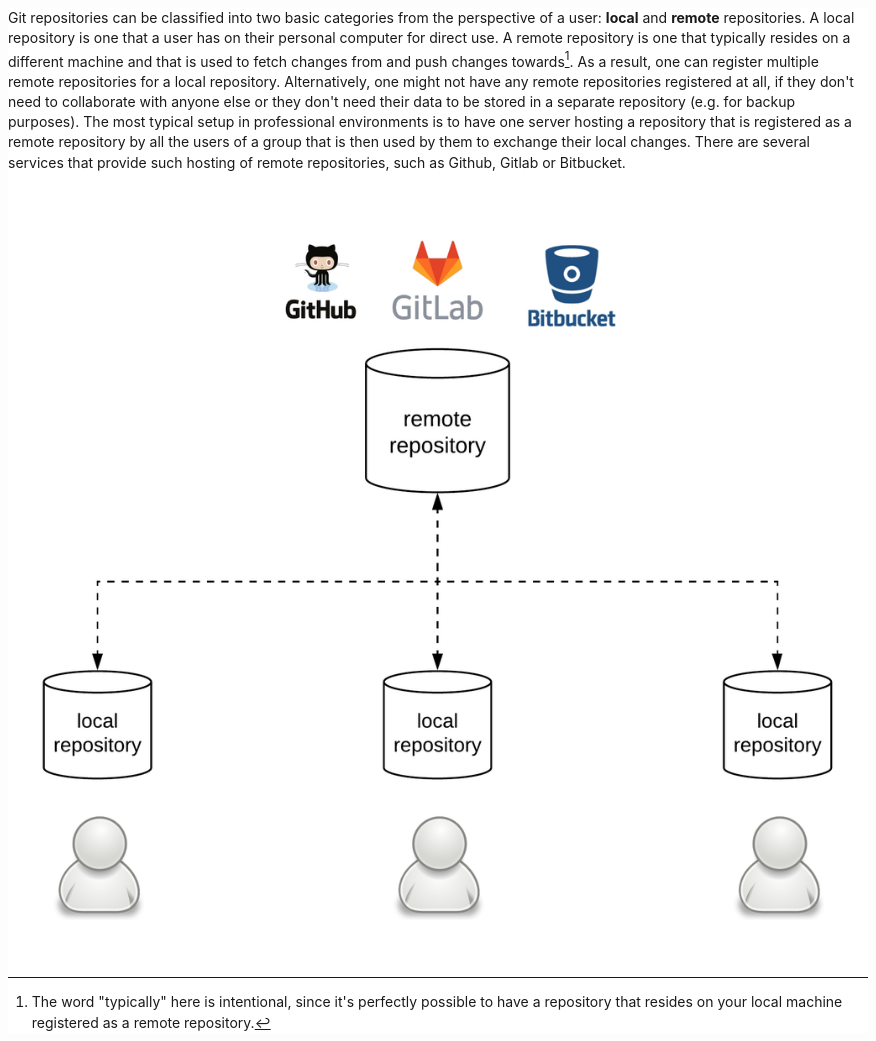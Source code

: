 Git repositories can be classified into two basic categories from the perspective of a user: **local** and **remote** repositories. A local repository is one that a user has on their personal computer for direct use. A remote repository is one that typically resides on a different machine and that is used to fetch changes from and push changes towards[^remote_repo_caveat]. As a result, one can register multiple remote repositories for a local repository. Alternatively, one might not have any remote repositories registered at all, if they don't need to collaborate with anyone else or they don't need their data to be stored in a separate repository (e.g. for backup purposes). The most typical setup in professional environments is to have one server hosting a repository that is registered as a remote repository by all the users of a group that is then used by them to exchange their local changes. There are several services that provide such hosting of remote repositories, such as Github, Gitlab or Bitbucket.

![Git distributed architecture image](../assets/img/posts/git_distributed_arch.png)


[^remote_repo_caveat]: The word "typically" here is intentional, since it's perfectly possible to have a repository that resides on your local machine registered as a remote repository.
[^permissions_caveat]: Well, you might not have the necessary permissions to push directly to this repository, since it's under my account. But, feel free to create a Github account and register a remote repository there, if you want to play with some commands as you go through the post.
[^unique_caveat]: This identifier is generated using a hash function, which means there is an extremely low probability of hash collisions. This means that these identifiers are not completely unique in theory, but I am trying to keep things simple here.
[^fast_forward_merge]: A fast-forward merge is a special case of a merge operation that can be performed when the current branch is just an extension of the branch in the remote repository, i.e. the branch in the remote does not contain any changes not present in the local one. In these cases, the merge can be performed by just appending the new changes from the local branch to the branch in the remote repo, thus not ending up in an additional merge commit.